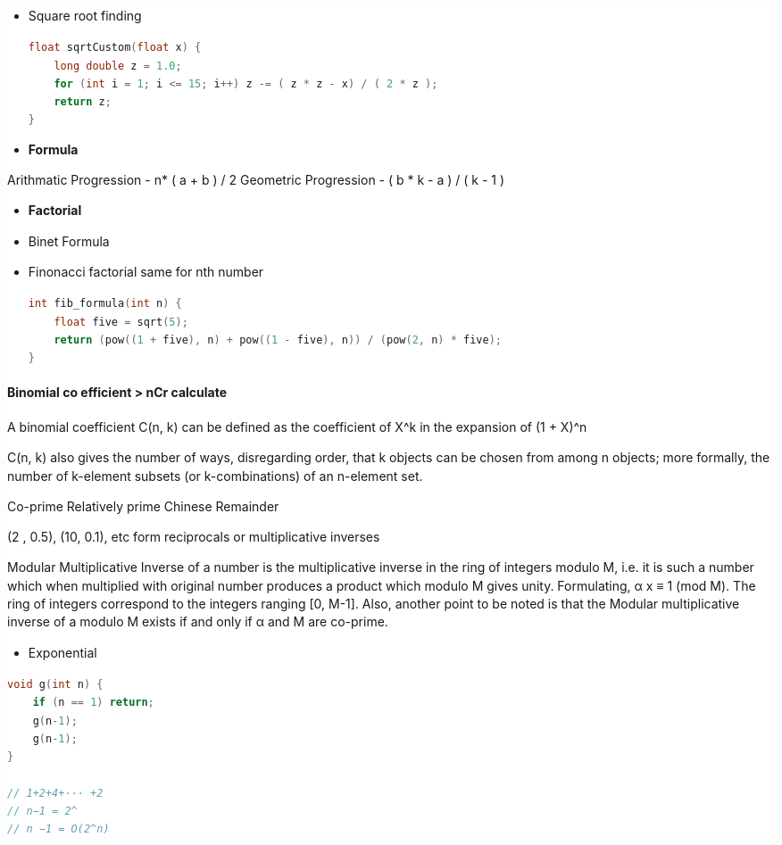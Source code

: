 - Square root finding

	```c++
	float sqrtCustom(float x) {
		long double z = 1.0;
		for (int i = 1; i <= 15; i++) z -= ( z * z - x) / ( 2 * z );
		return z;
	}
	```

- **Formula**

Arithmatic Progression - n\* ( a + b ) / 2
Geometric Progression - ( b \* k - a ) / ( k - 1 )

- **Factorial**

- Binet Formula
- Finonacci factorial same for nth number

	```c++
	int fib_formula(int n) {
		float five = sqrt(5);
		return (pow((1 + five), n) + pow((1 - five), n)) / (pow(2, n) * five);
	}
	```

#### Binomial co efficient > nCr calculate

A binomial coefficient C(n, k) can be defined as the coefficient of X^k in the expansion of (1 + X)^n

C(n, k) also gives the number of ways, disregarding order, that k objects can be chosen from among n objects; more formally, the number of k-element subsets (or k-combinations) of an n-element set.

Co-prime Relatively prime 
Chinese Remainder

(2 , 0.5), (10, 0.1), etc form reciprocals or multiplicative inverses

Modular Multiplicative Inverse of a number is the multiplicative inverse in the ring of integers modulo M, i.e. it is such a number which when multiplied with original number produces a product which modulo M gives unity.
Formulating, α x ≡ 1 (mod M).
The ring of integers correspond to the integers ranging [0, M-1]. Also, another point to be noted is that the Modular multiplicative inverse of a modulo M exists if and only if α and M are co-prime.

- Exponential

```c++
void g(int n) {
	if (n == 1) return;
	g(n-1);
	g(n-1);
}

// 1+2+4+··· +2
// n−1 = 2^
// n −1 = O(2^n)
```
